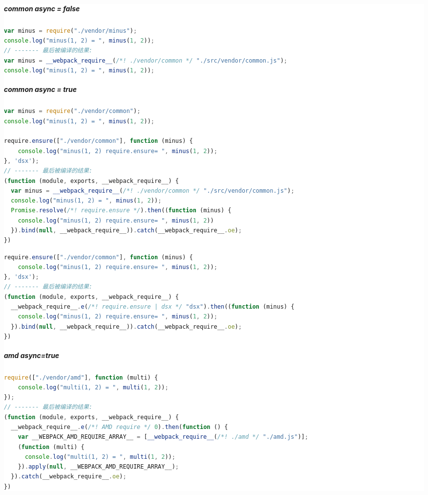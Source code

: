 ##### common async = false

```javascript
var minus = require("./vendor/minus");
console.log("minus(1, 2) = ", minus(1, 2));
// ------- 最后被编译的结果:
var minus = __webpack_require__(/*! ./vendor/common */ "./src/vendor/common.js");
console.log("minus(1, 2) = ", minus(1, 2));
```

##### common async = true

```javascript
var minus = require("./vendor/common");
console.log("minus(1, 2) = ", minus(1, 2));

require.ensure(["./vendor/common"], function (minus) {
    console.log("minus(1, 2) require.ensure= ", minus(1, 2));
}, 'dsx');
// ------- 最后被编译的结果:
(function (module, exports, __webpack_require__) {
  var minus = __webpack_require__(/*! ./vendor/common */ "./src/vendor/common.js");
  console.log("minus(1, 2) = ", minus(1, 2));
  Promise.resolve(/*! require.ensure */).then((function (minus) {
    console.log("minus(1, 2) require.ensure= ", minus(1, 2))
  }).bind(null, __webpack_require__)).catch(__webpack_require__.oe);
})
```

```javascript
require.ensure(["./vendor/common"], function (minus) {
    console.log("minus(1, 2) require.ensure= ", minus(1, 2));
}, 'dsx');
// ------- 最后被编译的结果:
(function (module, exports, __webpack_require__) {
  __webpack_require__.e(/*! require.ensure | dsx */ "dsx").then((function (minus) {
    console.log("minus(1, 2) require.ensure= ", minus(1, 2));
  }).bind(null, __webpack_require__)).catch(__webpack_require__.oe);
})
```

##### amd  async=true

```javascript
require(["./vendor/amd"], function (multi) {
    console.log("multi(1, 2) = ", multi(1, 2));
});
// ------- 最后被编译的结果:
(function (module, exports, __webpack_require__) {
  __webpack_require__.e(/*! AMD require */ 0).then(function () {
    var __WEBPACK_AMD_REQUIRE_ARRAY__ = [__webpack_require__(/*! ./amd */ "./amd.js")];
    (function (multi) {
      console.log("multi(1, 2) = ", multi(1, 2));
    }).apply(null, __WEBPACK_AMD_REQUIRE_ARRAY__);
  }).catch(__webpack_require__.oe);
})
```
